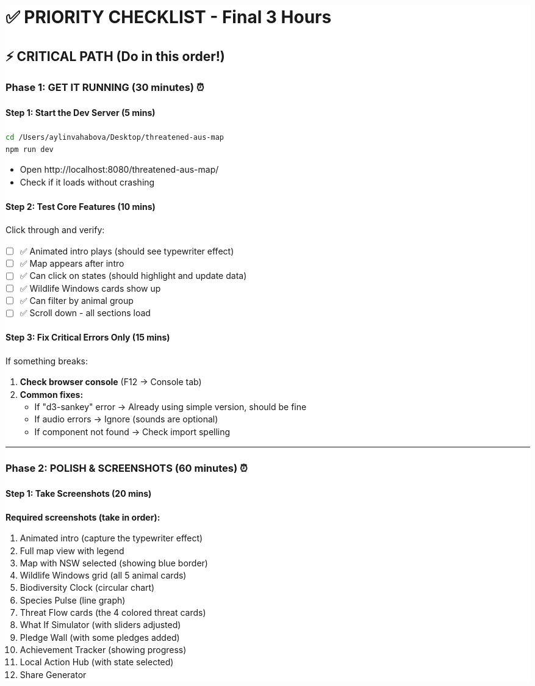 # ✅ PRIORITY CHECKLIST - Final 3 Hours

## ⚡ CRITICAL PATH (Do in this order!)

### Phase 1: GET IT RUNNING (30 minutes) ⏰

#### Step 1: Start the Dev Server (5 mins)
```bash
cd /Users/aylinvahabova/Desktop/threatened-aus-map
npm run dev
```
- Open http://localhost:8080/threatened-aus-map/
- Check if it loads without crashing

#### Step 2: Test Core Features (10 mins)
Click through and verify:
- [ ] ✅ Animated intro plays (should see typewriter effect)
- [ ] ✅ Map appears after intro
- [ ] ✅ Can click on states (should highlight and update data)
- [ ] ✅ Wildlife Windows cards show up
- [ ] ✅ Can filter by animal group
- [ ] ✅ Scroll down - all sections load

#### Step 3: Fix Critical Errors Only (15 mins)
If something breaks:
1. **Check browser console** (F12 → Console tab)
2. **Common fixes:**
   - If "d3-sankey" error → Already using simple version, should be fine
   - If audio errors → Ignore (sounds are optional)
   - If component not found → Check import spelling

---

### Phase 2: POLISH & SCREENSHOTS (60 minutes) ⏰

#### Step 1: Take Screenshots (20 mins)
**Required screenshots (take in order):**
1. Animated intro (capture the typewriter effect)
2. Full map view with legend
3. Map with NSW selected (showing blue border)
4. Wildlife Windows grid (all 5 animal cards)
5. Biodiversity Clock (circular chart)
6. Species Pulse (line graph)
7. Threat Flow cards (the 4 colored threat cards)
8. What If Simulator (with sliders adjusted)
9. Pledge Wall (with some pledges added)
10. Achievement Tracker (showing progress)
11. Local Action Hub (with state selected)
12. Share Generator
